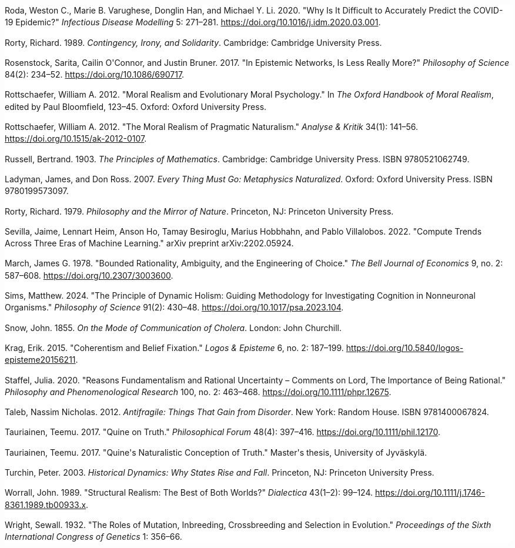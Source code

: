 Roda, Weston C., Marie B. Varughese, Donglin Han, and Michael Y. Li. 2020. "Why Is It Difficult to Accurately Predict the COVID-19 Epidemic?" *Infectious Disease Modelling* 5: 271–281. https://doi.org/10.1016/j.idm.2020.03.001.

Rorty, Richard. 1989. *Contingency, Irony, and Solidarity*. Cambridge: Cambridge University Press.

Rosenstock, Sarita, Cailin O'Connor, and Justin Bruner. 2017. "In Epistemic Networks, Is Less Really More?" *Philosophy of Science* 84(2): 234–52. https://doi.org/10.1086/690717.

Rottschaefer, William A. 2012. "Moral Realism and Evolutionary Moral Psychology." In *The Oxford Handbook of Moral Realism*, edited by Paul Bloomfield, 123–45. Oxford: Oxford University Press.

Rottschaefer, William A. 2012. "The Moral Realism of Pragmatic Naturalism." *Analyse & Kritik* 34(1): 141–56. https://doi.org/10.1515/ak-2012-0107.

Russell, Bertrand. 1903. *The Principles of Mathematics*. Cambridge: Cambridge University Press. ISBN 9780521062749.

Ladyman, James, and Don Ross. 2007. *Every Thing Must Go: Metaphysics Naturalized*. Oxford: Oxford University Press. ISBN 9780199573097.

Rorty, Richard. 1979. *Philosophy and the Mirror of Nature*. Princeton, NJ: Princeton University Press.

Sevilla, Jaime, Lennart Heim, Anson Ho, Tamay Besiroglu, Marius Hobbhahn, and Pablo Villalobos. 2022. "Compute Trends Across Three Eras of Machine Learning." arXiv preprint arXiv:2202.05924.

March, James G. 1978. "Bounded Rationality, Ambiguity, and the Engineering of Choice." *The Bell Journal of Economics* 9, no. 2: 587–608. https://doi.org/10.2307/3003600.

Sims, Matthew. 2024. "The Principle of Dynamic Holism: Guiding Methodology for Investigating Cognition in Nonneuronal Organisms." *Philosophy of Science* 91(2): 430–48. https://doi.org/10.1017/psa.2023.104.

Snow, John. 1855. *On the Mode of Communication of Cholera*. London: John Churchill.

Krag, Erik. 2015. "Coherentism and Belief Fixation." *Logos & Episteme* 6, no. 2: 187–199. https://doi.org/10.5840/logos-episteme20156211.

Staffel, Julia. 2020. "Reasons Fundamentalism and Rational Uncertainty – Comments on Lord, The Importance of Being Rational." *Philosophy and Phenomenological Research* 100, no. 2: 463–468. https://doi.org/10.1111/phpr.12675.

Taleb, Nassim Nicholas. 2012. *Antifragile: Things That Gain from Disorder*. New York: Random House. ISBN 9781400067824.

Tauriainen, Teemu. 2017. "Quine on Truth." *Philosophical Forum* 48(4): 397–416. https://doi.org/10.1111/phil.12170.

Tauriainen, Teemu. 2017. "Quine's Naturalistic Conception of Truth." Master's thesis, University of Jyväskylä.

Turchin, Peter. 2003. *Historical Dynamics: Why States Rise and Fall*. Princeton, NJ: Princeton University Press.

Worrall, John. 1989. "Structural Realism: The Best of Both Worlds?" *Dialectica* 43(1–2): 99–124. https://doi.org/10.1111/j.1746-8361.1989.tb00933.x.

Wright, Sewall. 1932. "The Roles of Mutation, Inbreeding, Crossbreeding and Selection in Evolution." *Proceedings of the Sixth International Congress of Genetics* 1: 356–66.
